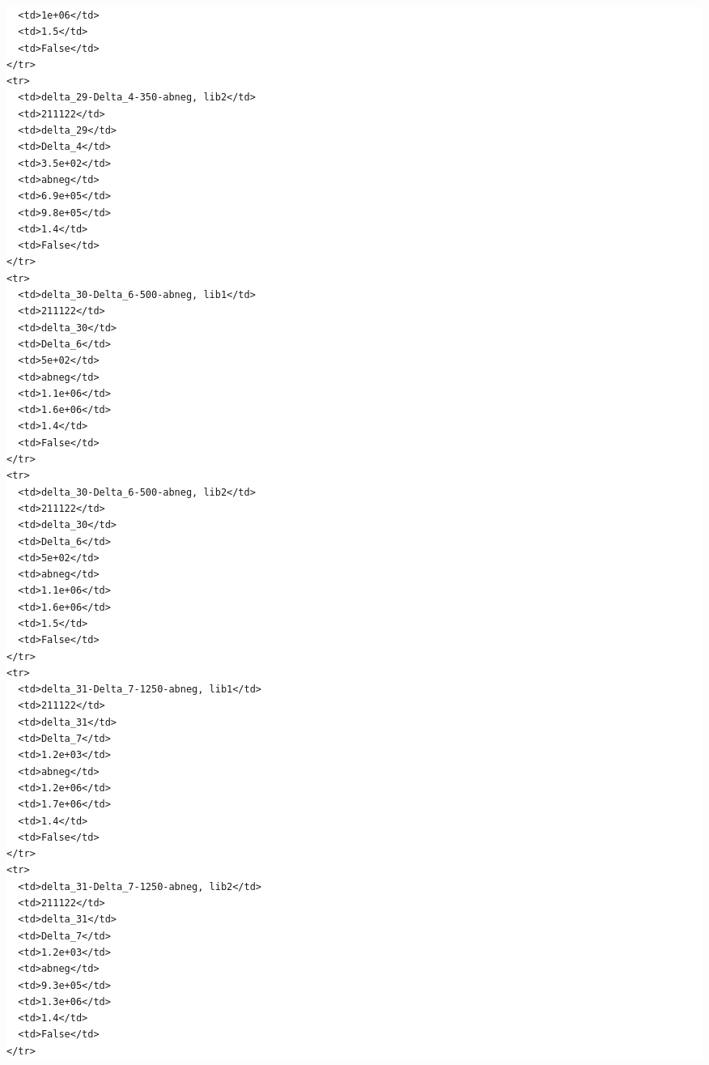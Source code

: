       <td>1e+06</td>
      <td>1.5</td>
      <td>False</td>
    </tr>
    <tr>
      <td>delta_29-Delta_4-350-abneg, lib2</td>
      <td>211122</td>
      <td>delta_29</td>
      <td>Delta_4</td>
      <td>3.5e+02</td>
      <td>abneg</td>
      <td>6.9e+05</td>
      <td>9.8e+05</td>
      <td>1.4</td>
      <td>False</td>
    </tr>
    <tr>
      <td>delta_30-Delta_6-500-abneg, lib1</td>
      <td>211122</td>
      <td>delta_30</td>
      <td>Delta_6</td>
      <td>5e+02</td>
      <td>abneg</td>
      <td>1.1e+06</td>
      <td>1.6e+06</td>
      <td>1.4</td>
      <td>False</td>
    </tr>
    <tr>
      <td>delta_30-Delta_6-500-abneg, lib2</td>
      <td>211122</td>
      <td>delta_30</td>
      <td>Delta_6</td>
      <td>5e+02</td>
      <td>abneg</td>
      <td>1.1e+06</td>
      <td>1.6e+06</td>
      <td>1.5</td>
      <td>False</td>
    </tr>
    <tr>
      <td>delta_31-Delta_7-1250-abneg, lib1</td>
      <td>211122</td>
      <td>delta_31</td>
      <td>Delta_7</td>
      <td>1.2e+03</td>
      <td>abneg</td>
      <td>1.2e+06</td>
      <td>1.7e+06</td>
      <td>1.4</td>
      <td>False</td>
    </tr>
    <tr>
      <td>delta_31-Delta_7-1250-abneg, lib2</td>
      <td>211122</td>
      <td>delta_31</td>
      <td>Delta_7</td>
      <td>1.2e+03</td>
      <td>abneg</td>
      <td>9.3e+05</td>
      <td>1.3e+06</td>
      <td>1.4</td>
      <td>False</td>
    </tr>